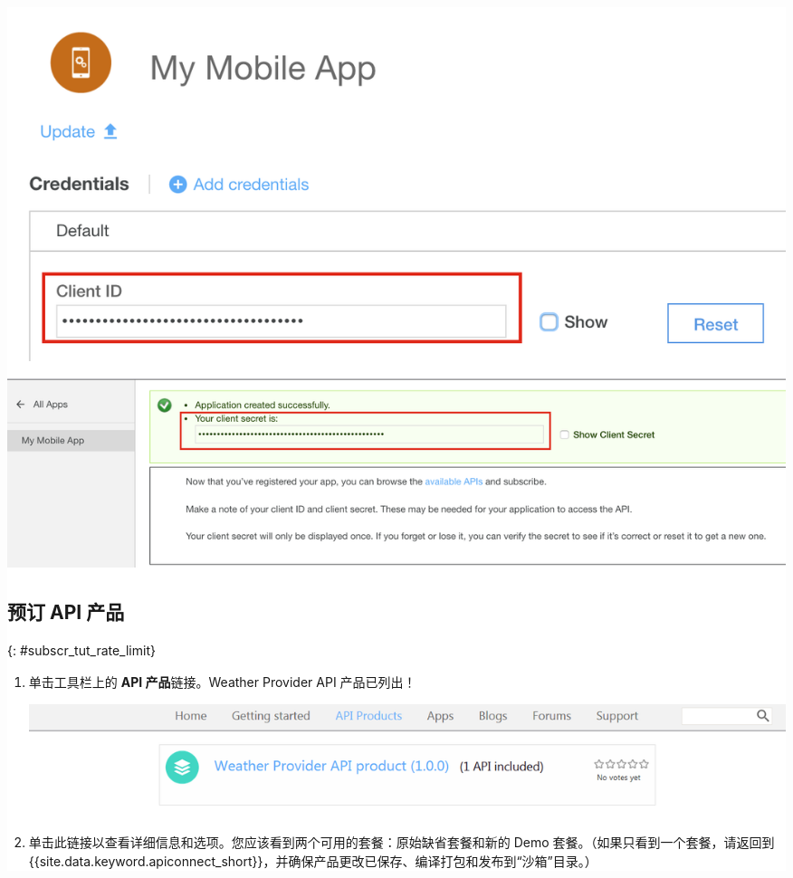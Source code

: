    ![](./images/clientidandsecret.png)
   
   ![](./images/clientsecret.png)



## 预订 API 产品
{: #subscr_tut_rate_limit}

1. 单击工具栏上的 **API 产品**链接。Weather Provider API 产品已列出！ 

   ![](./images/apiproducts.png)
2. 单击此链接以查看详细信息和选项。您应该看到两个可用的套餐：原始缺省套餐和新的 Demo 套餐。（如果只看到一个套餐，请返回到 {{site.data.keyword.apiconnect_short}}，并确保产品更改已保存、编译打包和发布到“沙箱”目录。） 
